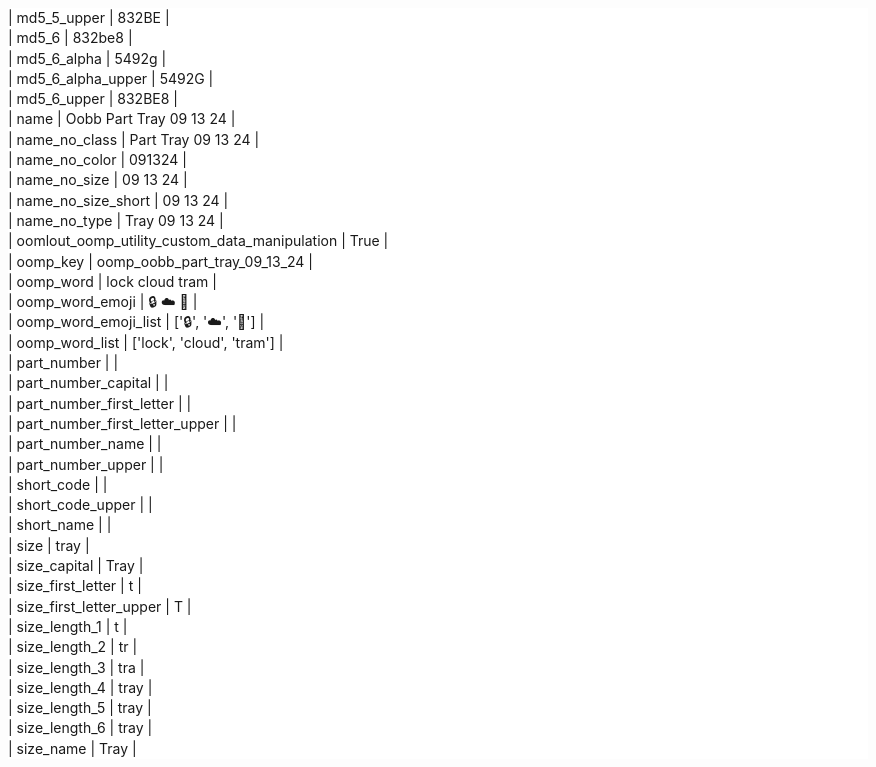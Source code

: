| md5_5_upper | 832BE |  
| md5_6 | 832be8 |  
| md5_6_alpha | 5492g |  
| md5_6_alpha_upper | 5492G |  
| md5_6_upper | 832BE8 |  
| name | Oobb Part Tray 09 13 24 |  
| name_no_class | Part Tray 09 13 24 |  
| name_no_color | 091324 |  
| name_no_size | 09 13 24 |  
| name_no_size_short | 09 13 24 |  
| name_no_type | Tray 09 13 24 |  
| oomlout_oomp_utility_custom_data_manipulation | True |  
| oomp_key | oomp_oobb_part_tray_09_13_24 |  
| oomp_word | lock cloud tram |  
| oomp_word_emoji | :lock: :cloud: :tram: |  
| oomp_word_emoji_list | [':lock:', ':cloud:', ':tram:'] |  
| oomp_word_list | ['lock', 'cloud', 'tram'] |  
| part_number |  |  
| part_number_capital |  |  
| part_number_first_letter |  |  
| part_number_first_letter_upper |  |  
| part_number_name |  |  
| part_number_upper |  |  
| short_code |  |  
| short_code_upper |  |  
| short_name |  |  
| size | tray |  
| size_capital | Tray |  
| size_first_letter | t |  
| size_first_letter_upper | T |  
| size_length_1 | t |  
| size_length_2 | tr |  
| size_length_3 | tra |  
| size_length_4 | tray |  
| size_length_5 | tray |  
| size_length_6 | tray |  
| size_name | Tray |  